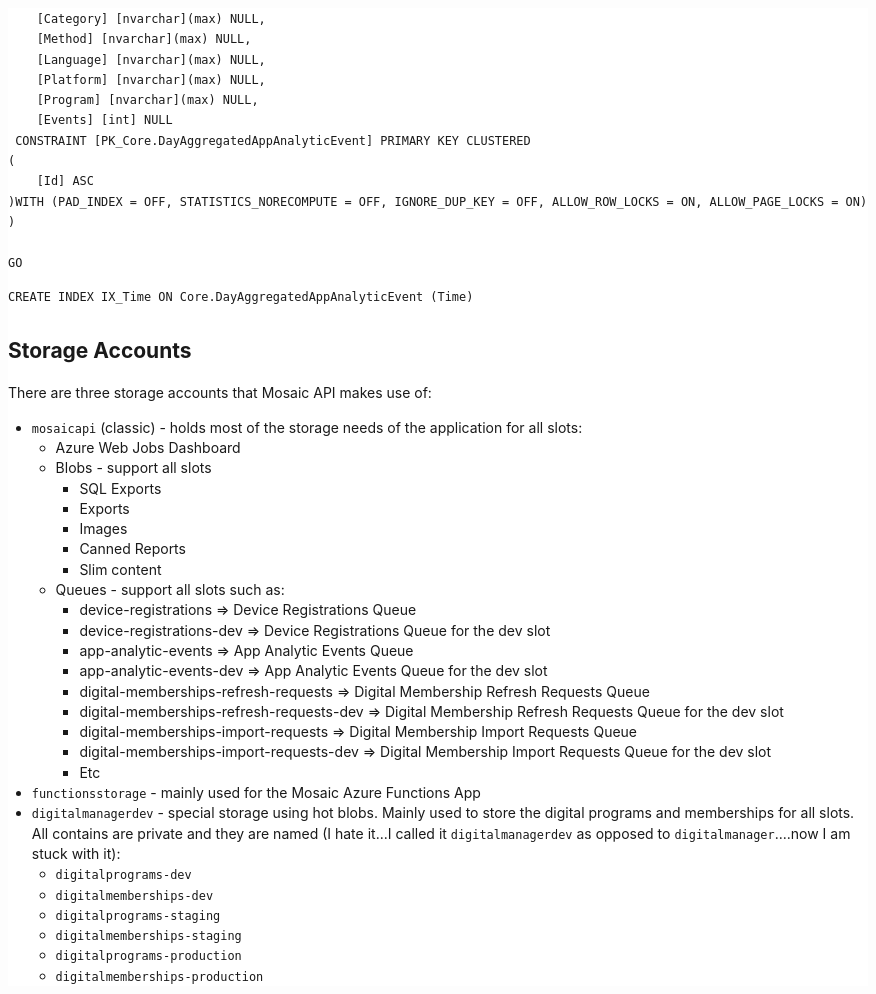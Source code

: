 ```
	[Category] [nvarchar](max) NULL,
	[Method] [nvarchar](max) NULL,
	[Language] [nvarchar](max) NULL,
	[Platform] [nvarchar](max) NULL,
	[Program] [nvarchar](max) NULL,
	[Events] [int] NULL
 CONSTRAINT [PK_Core.DayAggregatedAppAnalyticEvent] PRIMARY KEY CLUSTERED 
(
	[Id] ASC
)WITH (PAD_INDEX = OFF, STATISTICS_NORECOMPUTE = OFF, IGNORE_DUP_KEY = OFF, ALLOW_ROW_LOCKS = ON, ALLOW_PAGE_LOCKS = ON)
)

GO
```

```
CREATE INDEX IX_Time ON Core.DayAggregatedAppAnalyticEvent (Time)
```

## Storage Accounts

There are three storage accounts that Mosaic API makes use of:

- `mosaicapi` (classic) - holds most of the storage needs of the application for all slots:
	- Azure Web Jobs Dashboard
	- Blobs - support all slots
		- SQL Exports
		- Exports
		- Images
		- Canned Reports
		- Slim content
	- Queues - support all slots such as:
		- device-registrations => Device Registrations Queue
		- device-registrations-dev => Device Registrations Queue for the dev slot
		- app-analytic-events => App Analytic Events Queue
		- app-analytic-events-dev => App Analytic Events Queue for the dev slot
		- digital-memberships-refresh-requests => Digital Membership Refresh Requests Queue
		- digital-memberships-refresh-requests-dev => Digital Membership Refresh Requests Queue for the dev slot
		- digital-memberships-import-requests => Digital Membership Import Requests Queue
		- digital-memberships-import-requests-dev => Digital Membership Import Requests Queue for the dev slot
		- Etc
- `functionsstorage` - mainly used for the Mosaic Azure Functions App
- `digitalmanagerdev` - special storage using hot blobs. Mainly used to store the digital programs and memberships for all slots. All contains are private and they are named (I hate it...I called it `digitalmanagerdev` as opposed to `digitalmanager`....now I am stuck with it):
	- `digitalprograms-dev`
	- `digitalmemberships-dev`
	- `digitalprograms-staging`
	- `digitalmemberships-staging`
	- `digitalprograms-production`
	- `digitalmemberships-production`
